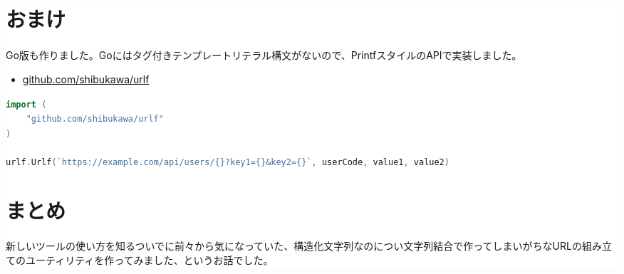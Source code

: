 # おまけ

Go版も作りました。Goにはタグ付きテンプレートリテラル構文がないので、PrintfスタイルのAPIで実装しました。

* [github.com/shibukawa/urlf](https://github.com/shibukawa/urlf)

```go
import (
    "github.com/shibukawa/urlf"
)

urlf.Urlf(`https://example.com/api/users/{}?key1={}&key2={}`, userCode, value1, value2)
```

# まとめ

新しいツールの使い方を知るついでに前々から気になっていた、構造化文字列なのについ文字列結合で作ってしまいがちなURLの組み立てのユーティリティを作ってみました、というお話でした。

